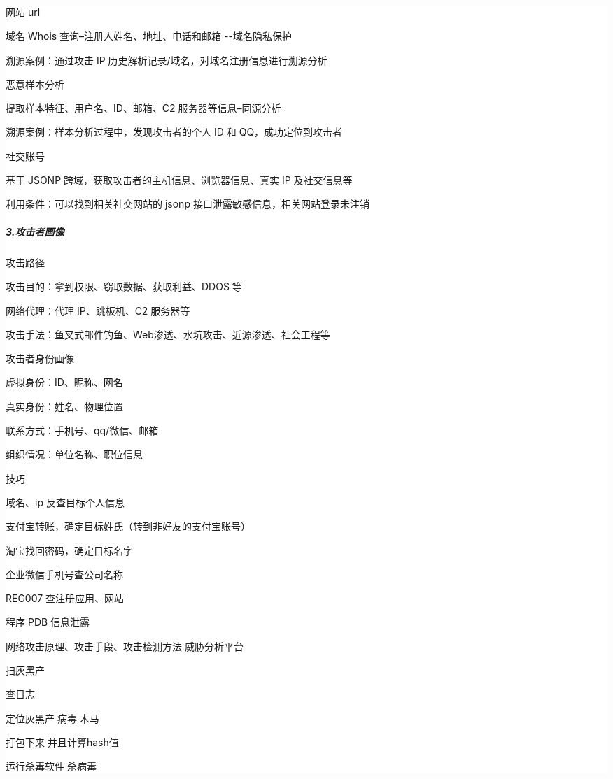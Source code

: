 网站 url

域名 Whois 查询–注册人姓名、地址、电话和邮箱 --域名隐私保护

溯源案例：通过攻击 IP 历史解析记录/域名，对域名注册信息进行溯源分析

恶意样本分析

提取样本特征、用户名、ID、邮箱、C2 服务器等信息–同源分析

溯源案例：样本分析过程中，发现攻击者的个人 ID 和 QQ，成功定位到攻击者

社交账号

基于 JSONP 跨域，获取攻击者的主机信息、浏览器信息、真实 IP 及社交信息等

利用条件：可以找到相关社交网站的 jsonp 接口泄露敏感信息，相关网站登录未注销

##### 3.攻击者画像

攻击路径

攻击目的：拿到权限、窃取数据、获取利益、DDOS 等

网络代理：代理 IP、跳板机、C2 服务器等

攻击手法：鱼叉式邮件钓鱼、Web渗透、水坑攻击、近源渗透、社会工程等

攻击者身份画像

虚拟身份：ID、昵称、网名

真实身份：姓名、物理位置

联系方式：手机号、qq/微信、邮箱

组织情况：单位名称、职位信息

技巧

域名、ip 反查目标个人信息

支付宝转账，确定目标姓氏（转到非好友的支付宝账号）

淘宝找回密码，确定目标名字

企业微信手机号查公司名称

REG007 查注册应用、网站

程序 PDB 信息泄露

网络攻击原理、攻击手段、攻击检测方法
威胁分析平台

扫灰黑产

查日志

定位灰黑产 病毒 木马

打包下来 并且计算hash值

运行杀毒软件 杀病毒
